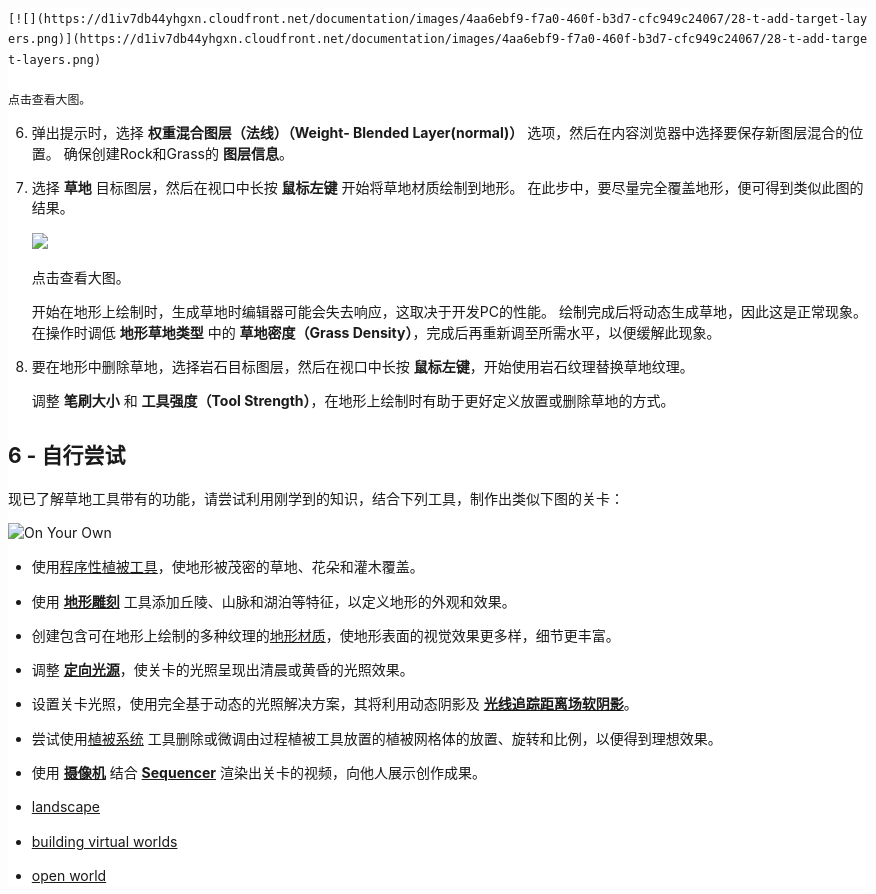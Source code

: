     [![](https://d1iv7db44yhgxn.cloudfront.net/documentation/images/4aa6ebf9-f7a0-460f-b3d7-cfc949c24067/28-t-add-target-layers.png)](https://d1iv7db44yhgxn.cloudfront.net/documentation/images/4aa6ebf9-f7a0-460f-b3d7-cfc949c24067/28-t-add-target-layers.png)
    
    点击查看大图。
    
6.  弹出提示时，选择 **权重混合图层（法线）（Weight- Blended Layer(normal)）** 选项，然后在内容浏览器中选择要保存新图层混合的位置。 确保创建Rock和Grass的 **图层信息**。
    
7.  选择 **草地** 目标图层，然后在视口中长按 **鼠标左键** 开始将草地材质绘制到地形。 在此步中，要尽量完全覆盖地形，便可得到类似此图的结果。
    
    [![](https://d1iv7db44yhgxn.cloudfront.net/documentation/images/78086ec7-65a9-4b67-8318-7c0e5c880595/29-t-painting-grass-2.png)](https://d1iv7db44yhgxn.cloudfront.net/documentation/images/78086ec7-65a9-4b67-8318-7c0e5c880595/29-t-painting-grass-2.png)
    
    点击查看大图。
    
    开始在地形上绘制时，生成草地时编辑器可能会失去响应，这取决于开发PC的性能。 绘制完成后将动态生成草地，因此这是正常现象。 在操作时调低 **地形草地类型** 中的 **草地密度（Grass Density）**，完成后再重新调至所需水平，以便缓解此现象。
    
8.  要在地形中删除草地，选择岩石目标图层，然后在视口中长按 **鼠标左键**，开始使用岩石纹理替换草地纹理。
    
    调整 **笔刷大小** 和 **工具强度（Tool Strength）**，在地形上绘制时有助于更好定义放置或删除草地的方式。
    

## 6 - 自行尝试

现已了解草地工具带有的功能，请尝试利用刚学到的知识，结合下列工具，制作出类似下图的关卡：

![](https://d1iv7db44yhgxn.cloudfront.net/documentation/images/28600b36-428e-4906-b079-45ea74965a7a/44-t-on-your-own.png "On Your Own")

-   使用[程序性植被工具](/documentation/zh-cn/unreal-engine/procedural-foliage-tool-in-unreal-engine)，使地形被茂密的草地、花朵和灌木覆盖。
    
-   使用 **[地形雕刻](/documentation/zh-cn/unreal-engine/landscape-sculpt-mode-in-unreal-engine)** 工具添加丘陵、山脉和湖泊等特征，以定义地形的外观和效果。
    
-   创建包含可在地形上绘制的多种纹理的[地形材质](/documentation/zh-cn/unreal-engine/landscape-materials-in-unreal-engine)，使地形表面的视觉效果更多样，细节更丰富。
    
-   调整 **[定向光源](/documentation/zh-cn/unreal-engine/directional-lights-in-unreal-engine)**，使关卡的光照呈现出清晨或黄昏的光照效果。
    
-   设置关卡光照，使用完全基于动态的光照解决方案，其将利用动态阴影及 **[光线追踪距离场软阴影](/documentation/zh-cn/unreal-engine/distance-field-soft-shadows-in-unreal-engine)**。
    
-   尝试使用[植被系统](/documentation/zh-cn/unreal-engine/foliage-mode-in-unreal-engine) 工具删除或微调由过程植被工具放置的植被网格体的放置、旋转和比例，以便得到理想效果。
    
-   使用 **[摄像机](/documentation/zh-cn/unreal-engine/camera-actors-in-unreal-engine)** 结合 **[Sequencer](/documentation/zh-cn/unreal-engine/real-time-compositing-with-sequencer-in-unreal-engine)** 渲染出关卡的视频，向他人展示创作成果。
    

-   [landscape](https://dev.epicgames.com/community/search?query=landscape)
-   [building virtual worlds](https://dev.epicgames.com/community/search?query=building%20virtual%20worlds)
-   [open world](https://dev.epicgames.com/community/search?query=open%20world)
